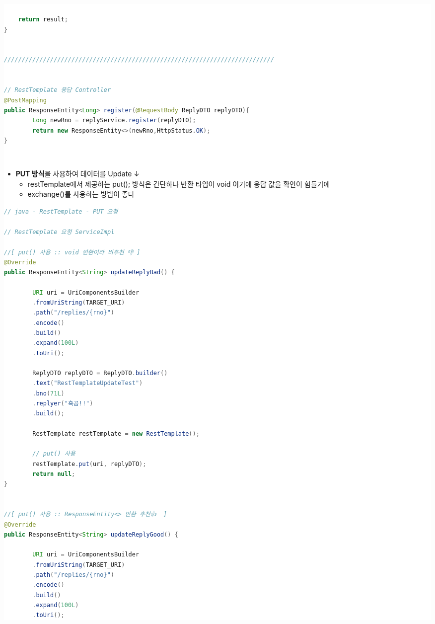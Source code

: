 ```java

    return result;
}


////////////////////////////////////////////////////////////////////////////


// RestTemplate 응답 Controller
@PostMapping
public ResponseEntity<Long> register(@RequestBody ReplyDTO replyDTO){
        Long newRno = replyService.register(replyDTO);
        return new ResponseEntity<>(newRno,HttpStatus.OK);
}
```

<br/>

- <strong>PUT 방식</strong>을 사용하여 데이터를 Update ↓
  - restTemplate에서 제공하는 put(); 방식은 간단하나 반환 타입이 void 이기에 응답 값을 확인이 힘들기에 
  - exchange()를 사용하는 방법이 좋다

```java
// java - RestTemplate - PUT 요청  

// RestTemplate 요청 ServiceImpl

//[ put() 사용 :: void 반환이라 비추천 👎 ]
@Override
public ResponseEntity<String> updateReplyBad() {

        URI uri = UriComponentsBuilder
        .fromUriString(TARGET_URI)
        .path("/replies/{rno}")
        .encode()
        .build()
        .expand(100L)
        .toUri();

        ReplyDTO replyDTO = ReplyDTO.builder()
        .text("RestTemplateUpdateTest")
        .bno(71L)
        .replyer("흑곰!!")
        .build();

        RestTemplate restTemplate = new RestTemplate();

        // put() 사용
        restTemplate.put(uri, replyDTO);
        return null;
}


//[ put() 사용 :: ResponseEntity<> 반환 추천👍  ]
@Override
public ResponseEntity<String> updateReplyGood() {

        URI uri = UriComponentsBuilder
        .fromUriString(TARGET_URI)
        .path("/replies/{rno}")
        .encode()
        .build()
        .expand(100L)
        .toUri();
```